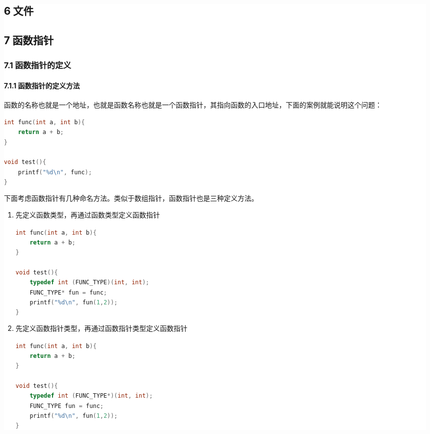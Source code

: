 <div STYLE="page-break-after: always;"></div>

## 6 文件





<div STYLE="page-break-after: always;"></div>

## 7 函数指针

### 7.1 函数指针的定义

#### 7.1.1 函数指针的定义方法

函数的名称也就是一个地址，也就是函数名称也就是一个函数指针，其指向函数的入口地址，下面的案例就能说明这个问题：

```c
int func(int a, int b){
    return a + b;
}

void test(){
    printf("%d\n", func);
}
```

下面考虑函数指针有几种命名方法。类似于数组指针，函数指针也是三种定义方法。

1. 先定义函数类型，再通过函数类型定义函数指针

   ```c
   int func(int a, int b){
       return a + b;
   }
   
   void test(){
       typedef int (FUNC_TYPE)(int, int);
       FUNC_TYPE* fun = func;
       printf("%d\n", fun(1,2));
   }
   ```

2. 先定义函数指针类型，再通过函数指针类型定义函数指针

   ```c
   int func(int a, int b){
       return a + b;
   }
   
   void test(){
       typedef int (FUNC_TYPE*)(int, int);
       FUNC_TYPE fun = func;
       printf("%d\n", fun(1,2));
   }
   ```
